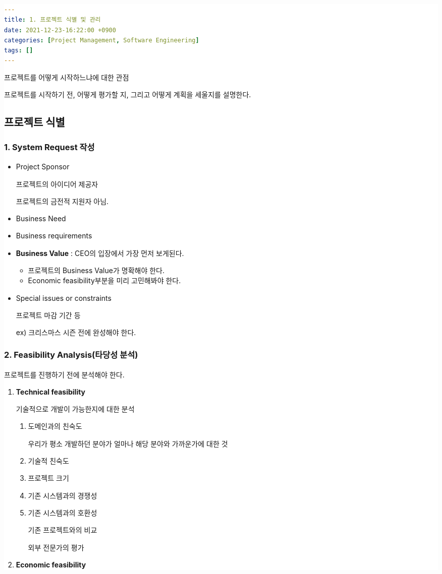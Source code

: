 ```yaml
---
title: 1. 프로젝트 식별 및 관리
date: 2021-12-23-16:22:00 +0900
categories: [Project Management, Software Engineering]
tags: []
---
```


프로젝트를 어떻게 시작하느냐에 대한 관점

프로젝트를 시작하기 전, 어떻게 평가할 지, 그리고 어떻게 계획을 세울지를 설명한다.

## 프로젝트 식별

### 1. System Request 작성

- Project Sponsor
    
    프로젝트의 아이디어 제공자
    
    프로젝트의 금전적 지원자 아님.
    
- Business Need
- Business requirements
- **Business Value** : CEO의 입장에서 가장 먼저 보게된다.
    - 프로젝트의 Business Value가 명확해야 한다.
    - Economic feasibility부분을 미리 고민해봐야 한다.
- Special issues or constraints
    
    프로젝트 마감 기간 등
    
    ex) 크리스마스 시즌 전에 완성해야 한다.
    

### 2. Feasibility Analysis(타당성 분석)

프로젝트를 진행하기 전에 분석해야 한다.

1. **Technical feasibility**
    
    기술적으로 개발이 가능한지에 대한 분석
    
    1. 도메인과의 친숙도
        
        우리가 평소 개발하던 분야가 얼마나 해당 분야와 가까운가에 대한 것
        
    2. 기술적 친숙도
    3. 프로젝트 크기
    4. 기존 시스템과의 경쟁성
    5. 기존 시스템과의 호환성
        
        기존 프로젝트와의 비교
        
        외부 전문가의 평가
        
2. **Economic feasibility**
    